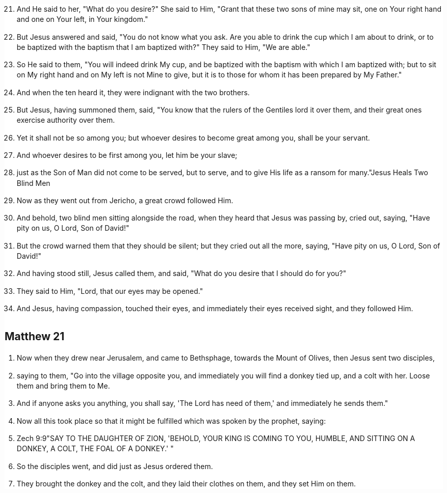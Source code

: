 21. And He said to her, "What do you desire?" She said to Him, "Grant that these two sons of mine may sit, one on Your right hand and one on Your left, in Your kingdom."

22. But Jesus answered and said, "You do not know what you ask. Are you able to drink the cup which I am about to drink, or to be baptized with the baptism that I am baptized with?" They said to Him, "We are able."

23. So He said to them, "You will indeed drink My cup, and be baptized with the baptism with which I am baptized with; but to sit on My right hand and on My left is not Mine to give, but it is to those for whom it has been prepared by My Father."

24. And when the ten heard it, they were indignant with the two brothers.

25. But Jesus, having summoned them, said, "You know that the rulers of the Gentiles lord it over them, and their great ones exercise authority over them.

26. Yet it shall not be so among you; but whoever desires to become great among you, shall be your servant.

27. And whoever desires to be first among you, let him be your slave;

28. just as the Son of Man did not come to be served, but to serve, and to give His life as a ransom for many."Jesus Heals Two Blind Men

29. Now as they went out from Jericho, a great crowd followed Him.

30. And behold, two blind men sitting alongside the road, when they heard that Jesus was passing by, cried out, saying, "Have pity on us, O Lord, Son of David!"

31. But the crowd warned them that they should be silent; but they cried out all the more, saying, "Have pity on us, O Lord, Son of David!"

32. And having stood still, Jesus called them, and said, "What do you desire that I should do for you?"

33. They said to Him, "Lord, that our eyes may be opened."

34. And Jesus, having compassion, touched their eyes, and immediately their eyes received sight, and they followed Him. 

## Matthew 21

1. Now when they drew near Jerusalem, and came to Bethsphage, towards the Mount of Olives, then Jesus sent two disciples,

2. saying to them, "Go into the village opposite you, and immediately you will find a donkey tied up, and a colt with her. Loose them and bring them to Me.

3. And if anyone asks you anything, you shall say, 'The Lord has need of them,' and immediately he sends them."

4. Now all this took place so that it might be fulfilled which was spoken by the prophet, saying:

5. Zech 9:9"SAY TO THE DAUGHTER OF ZION, 'BEHOLD, YOUR KING IS COMING TO YOU, HUMBLE, AND SITTING ON A DONKEY, A COLT, THE FOAL OF A DONKEY.' "

6. So the disciples went, and did just as Jesus ordered them.

7. They brought the donkey and the colt, and they laid their clothes on them, and they set Him on them.
